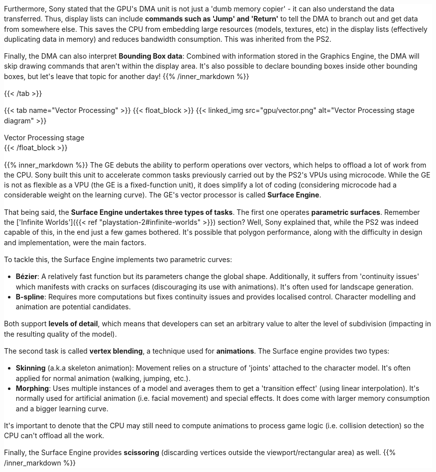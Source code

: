 Furthermore, Sony stated that the GPU's DMA unit is not just a 'dumb memory copier' - it can also understand the data transferred. Thus, display lists can include **commands such as 'Jump' and 'Return'** to tell the DMA to branch out and get data from somewhere else. This saves the CPU from embedding large resources (models, textures, etc) in the display lists (effectively duplicating data in memory) and reduces bandwidth consumption. This was inherited from the PS2.

Finally, the DMA can also interpret **Bounding Box data**: Combined with information stored in the Graphics Engine, the DMA will skip drawing commands that aren't within the display area. It's also possible to declare bounding boxes inside other bounding boxes, but let's leave that topic for another day!
{{% /inner_markdown %}}

{{< /tab >}}

{{< tab name="Vector Processing" >}}
{{< float_block >}}
  {{< linked_img src="gpu/vector.png" alt="Vector Processing stage diagram" >}}
  <figcaption class="caption">Vector Processing stage</figcaption>
{{< /float_block >}}

{{% inner_markdown %}}
The GE debuts the ability to perform operations over vectors, which helps to offload a lot of work from the CPU. Sony built this unit to accelerate common tasks previously carried out by the PS2's VPUs using microcode. While the GE is not as flexible as a VPU (the GE is a fixed-function unit), it does simplify a lot of coding (considering microcode had a considerable weight on the learning curve). The GE's vector processor is called **Surface Engine**.

That being said, the **Surface Engine undertakes three types of tasks**. The first one operates **parametric surfaces**. Remember the ['Infinite Worlds']({{< ref "playstation-2#infinite-worlds" >}}) section? Well, Sony explained that, while the PS2 was indeed capable of this, in the end just a few games bothered. It's possible that polygon performance, along with the difficulty in design and implementation, were the main factors.

To tackle this, the Surface Engine implements two parametric curves:
- **Bézier**: A relatively fast function but its parameters change the global shape. Additionally,  it suffers from 'continuity issues' which manifests with cracks on surfaces (discouraging its use with animations). It's often used for landscape generation.
- **B-spline**: Requires more computations but fixes continuity issues and provides localised control. Character modelling and animation are potential candidates.

Both support **levels of detail**, which means that developers can set an arbitrary value to alter the level of subdivision (impacting in the resulting quality of the model).

The second task is called **vertex blending**, a technique used for **animations**. The Surface engine provides two types:
- **Skinning** (a.k.a skeleton animation): Movement relies on a structure of 'joints' attached to the character model. It's often applied for normal animation (walking, jumping, etc.).
- **Morphing**: Uses multiple instances of a model and averages them to get a 'transition effect' (using linear interpolation). It's normally used for artificial animation (i.e. facial movement) and special effects. It does come with larger memory consumption and a bigger learning curve.

It's important to denote that the CPU may still need to compute animations to process game logic (i.e. collision detection) so the CPU can't offload all the work.

Finally, the Surface Engine provides **scissoring** (discarding vertices outside the viewport/rectangular area) as well.
{{% /inner_markdown %}}
